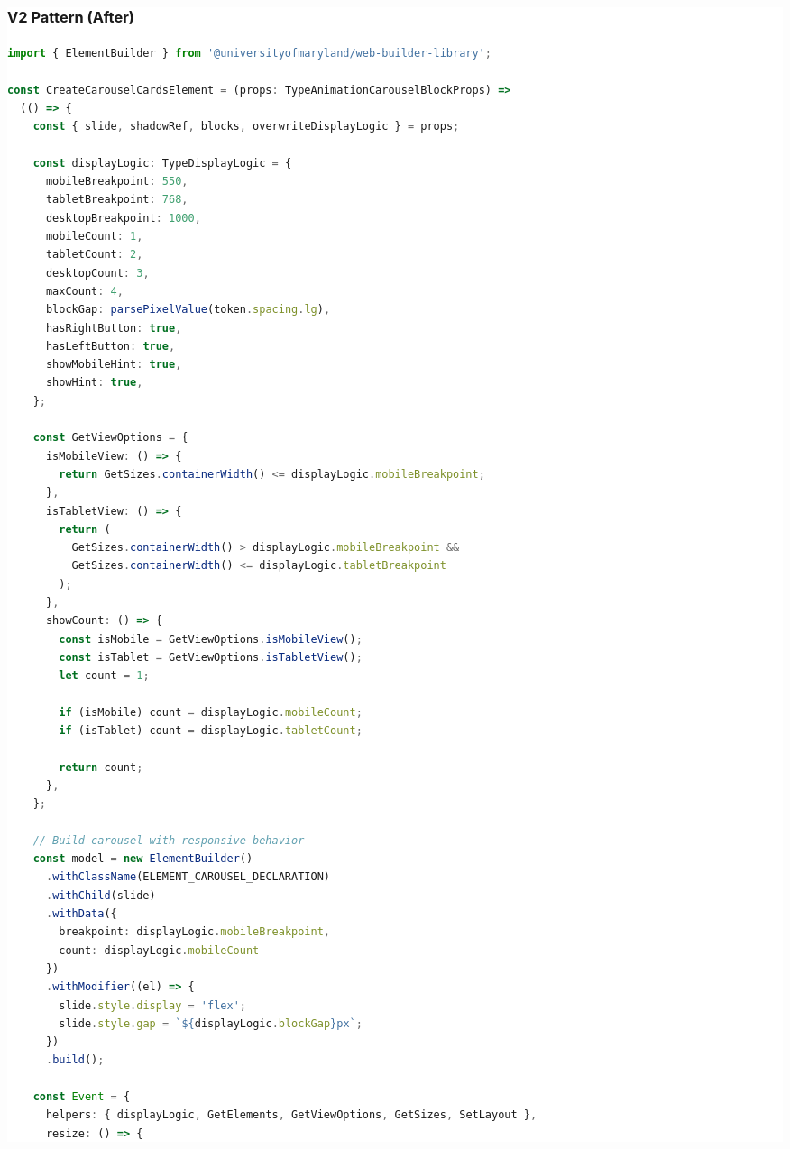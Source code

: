 ### V2 Pattern (After)

```typescript
import { ElementBuilder } from '@universityofmaryland/web-builder-library';

const CreateCarouselCardsElement = (props: TypeAnimationCarouselBlockProps) =>
  (() => {
    const { slide, shadowRef, blocks, overwriteDisplayLogic } = props;

    const displayLogic: TypeDisplayLogic = {
      mobileBreakpoint: 550,
      tabletBreakpoint: 768,
      desktopBreakpoint: 1000,
      mobileCount: 1,
      tabletCount: 2,
      desktopCount: 3,
      maxCount: 4,
      blockGap: parsePixelValue(token.spacing.lg),
      hasRightButton: true,
      hasLeftButton: true,
      showMobileHint: true,
      showHint: true,
    };

    const GetViewOptions = {
      isMobileView: () => {
        return GetSizes.containerWidth() <= displayLogic.mobileBreakpoint;
      },
      isTabletView: () => {
        return (
          GetSizes.containerWidth() > displayLogic.mobileBreakpoint &&
          GetSizes.containerWidth() <= displayLogic.tabletBreakpoint
        );
      },
      showCount: () => {
        const isMobile = GetViewOptions.isMobileView();
        const isTablet = GetViewOptions.isTabletView();
        let count = 1;

        if (isMobile) count = displayLogic.mobileCount;
        if (isTablet) count = displayLogic.tabletCount;

        return count;
      },
    };

    // Build carousel with responsive behavior
    const model = new ElementBuilder()
      .withClassName(ELEMENT_CAROUSEL_DECLARATION)
      .withChild(slide)
      .withData({
        breakpoint: displayLogic.mobileBreakpoint,
        count: displayLogic.mobileCount
      })
      .withModifier((el) => {
        slide.style.display = 'flex';
        slide.style.gap = `${displayLogic.blockGap}px`;
      })
      .build();

    const Event = {
      helpers: { displayLogic, GetElements, GetViewOptions, GetSizes, SetLayout },
      resize: () => {
```